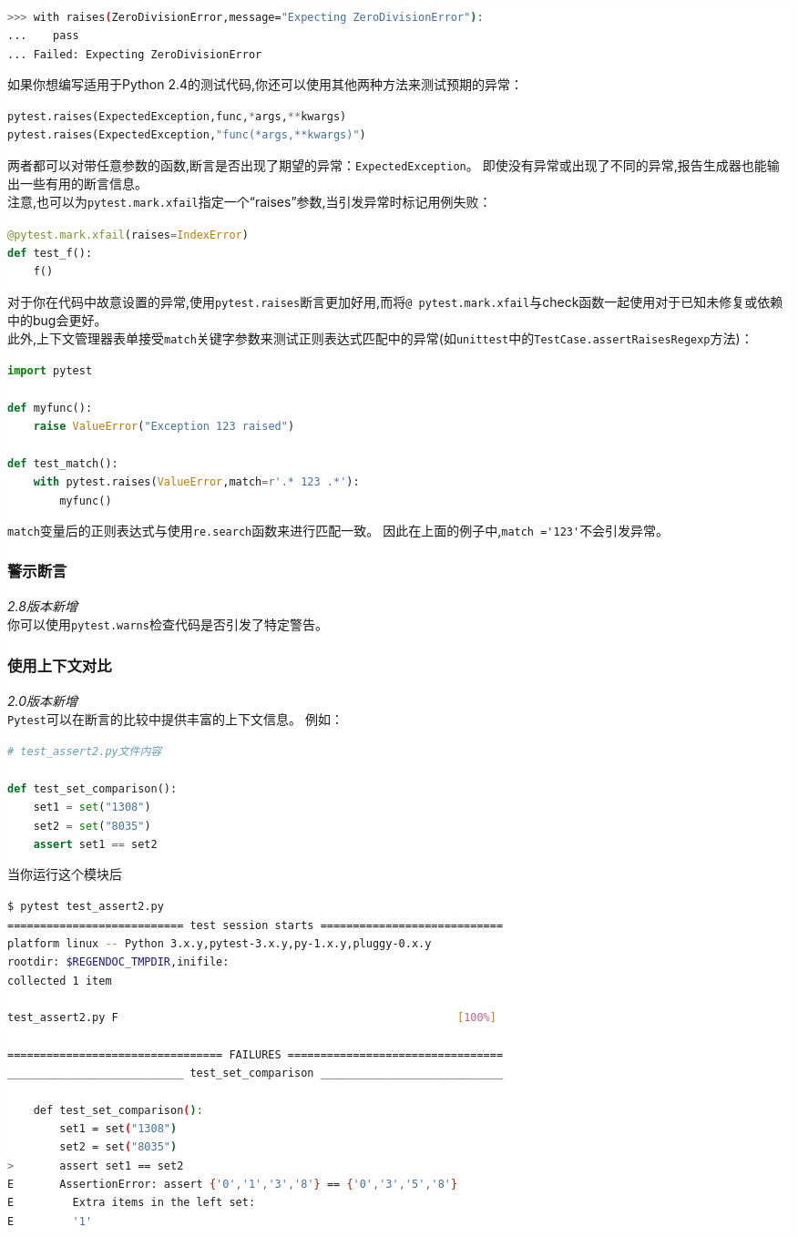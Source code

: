 ```bash
>>> with raises(ZeroDivisionError,message="Expecting ZeroDivisionError"):
...    pass
... Failed: Expecting ZeroDivisionError
```
如果你想编写适用于Python 2.4的测试代码,你还可以使用其他两种方法来测试预期的异常：
```python
pytest.raises(ExpectedException,func,*args,**kwargs)
pytest.raises(ExpectedException,"func(*args,**kwargs)")
```
两者都可以对带任意参数的函数,断言是否出现了期望的异常：`ExpectedException`。 即使没有异常或出现了不同的异常,报告生成器也能输出一些有用的断言信息。  
注意,也可以为`pytest.mark.xfail`指定一个“raises”参数,当引发异常时标记用例失败：
```python
@pytest.mark.xfail(raises=IndexError)
def test_f():
    f()
```
对于你在代码中故意设置的异常,使用`pytest.raises`断言更加好用,而将`@ pytest.mark.xfail`与check函数一起使用对于已知未修复或依赖中的bug会更好。  
此外,上下文管理器表单接受`match`关键字参数来测试正则表达式匹配中的异常(如`unittest`中的`TestCase.assertRaisesRegexp`方法)：
```python
import pytest

def myfunc():
    raise ValueError("Exception 123 raised")

def test_match():
    with pytest.raises(ValueError,match=r'.* 123 .*'):
        myfunc()
```
`match`变量后的正则表达式与使用`re.search`函数来进行匹配一致。 因此在上面的例子中,`match ='123'`不会引发异常。
### 警示断言
_2.8版本新增_  
你可以使用`pytest.warns`检查代码是否引发了特定警告。
### 使用上下文对比
_2.0版本新增_  
`Pytest`可以在断言的比较中提供丰富的上下文信息。 例如：
```python
# test_assert2.py文件内容

def test_set_comparison():
    set1 = set("1308")
    set2 = set("8035")
    assert set1 == set2
```
当你运行这个模块后
```bash
$ pytest test_assert2.py
=========================== test session starts ============================
platform linux -- Python 3.x.y,pytest-3.x.y,py-1.x.y,pluggy-0.x.y
rootdir: $REGENDOC_TMPDIR,inifile:
collected 1 item

test_assert2.py F                                                    [100%]

================================= FAILURES =================================
___________________________ test_set_comparison ____________________________

    def test_set_comparison():
        set1 = set("1308")
        set2 = set("8035")
>       assert set1 == set2
E       AssertionError: assert {'0','1','3','8'} == {'0','3','5','8'}
E         Extra items in the left set:
E         '1'
```